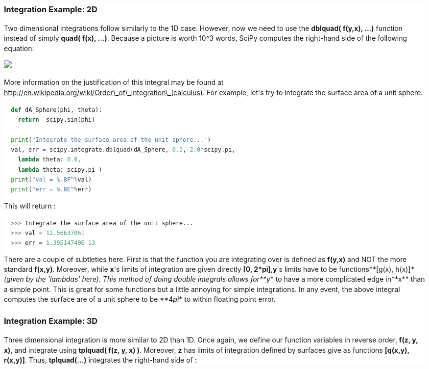 

### Integration Example: 2D

Two dimensional integrations follow similarly to the 1D case. However,
now we need to use the **dblquad( f(y,x), ...)** function instead of
simply **quad( f(x), ...)**. Because a picture is worth 10\^3 words,
SciPy computes the right-hand side of the following equation:

![](../figures/intro/dblquad.png)

More information on the justification of this integral may be found at
http://en.wikipedia.org/wiki/Order\_of\_integration\_(calculus). For
example, let's try to integrate the surface area of a unit sphere:




```python
  def dA_Sphere(phi, theta):
    return  scipy.sin(phi)

  print("Integrate the surface area of the unit sphere...")
  val, err = scipy.integrate.dblquad(dA_Sphere, 0.0, 2.0*scipy.pi, 
    lambda theta: 0.0, 
    lambda theta: scipy.pi )
  print("val = %.8F"%val)
  print("err = %.8E"%err)
```

This will return :

```python
  >>> Integrate the surface area of the unit sphere...  
  >>> val = 12.56637061
  >>> err = 1.39514740E-13
```




There are a couple of subtleties here. First is that the function you
are integrating over is defined as **f(y,x)** and NOT the more standard
**f(x,y)**. Moreover, while **x**'s limits of integration are given
directly **[0, 2*pi]**,**y**'s limits have to be functions**[g(x),
h(x)]*\* (given by the 'lambdas' here). This method of doing double
integrals allows for**y*\* to have a more complicated edge in**x*\* than
a simple point. This is great for some functions but a little annoying
for simple integrations. In any event, the above integral computes the
surface are of a unit sphere to be **4*pi*\* to within floating point
error.




### Integration Example: 3D


Three dimensional integration is more similar to 2D than 1D. Once again,
we define our function variables in reverse order, **f(z, y, x)**, and
integrate using **tplquad( f(z, y, x) )**. Moreover, **z** has limits of
integration defined by surfaces give as functions **[q(x,y), r(x,y)]**.
Thus, **tplquad(...)** integrates the right-hand side of :
